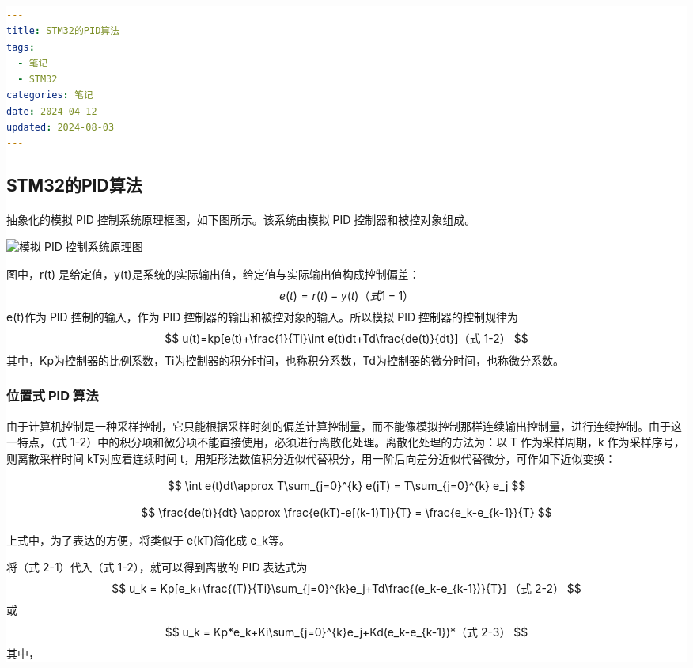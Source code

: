 ```yaml
---
title: STM32的PID算法
tags:
  - 笔记
  - STM32
categories: 笔记
date: 2024-04-12
updated: 2024-08-03
---
```


## STM32的PID算法

抽象化的模拟 PID 控制系统原理框图，如下图所示。该系统由模拟 PID 控制器和被控对象组成。

![模拟 PID 控制系统原理图](https://raw.githubusercontent.com/ZhantaoLi/PicGo/main/imgs/2019-01-03_210531.png)

图中，r(t) 是给定值，y(t)是系统的实际输出值，给定值与实际输出值构成控制偏差：
$$
e(t)=r(t)-y(t)（式 1-1）
$$
e(t)作为 PID 控制的输入，作为 PID 控制器的输出和被控对象的输入。所以模拟 PID 控制器的控制规律为
$$
u(t)=kp[e(t)+\frac{1}{Ti}\int e(t)dt+Td\frac{de(t)}{dt}]（式 1-2）
$$
其中，Kp为控制器的比例系数，Ti为控制器的积分时间，也称积分系数，Td为控制器的微分时间，也称微分系数。

### 位置式 PID 算法

由于计算机控制是一种采样控制，它只能根据采样时刻的偏差计算控制量，而不能像模拟控制那样连续输出控制量，进行连续控制。由于这一特点，（式 1-2）中的积分项和微分项不能直接使用，必须进行离散化处理。离散化处理的方法为：以 T 作为采样周期，k 作为采样序号，则离散采样时间 kT对应着连续时间 t，用矩形法数值积分近似代替积分，用一阶后向差分近似代替微分，可作如下近似变换：

$$
\int e(t)dt\approx T\sum_{j=0}^{k} e(jT) = T\sum_{j=0}^{k} e_j
$$

$$
\frac{de(t)}{dt} \approx \frac{e(kT)-e[(k-1)T]}{T} = \frac{e_k-e_{k-1}}{T}
$$

上式中，为了表达的方便，将类似于 e(kT)简化成 e_k等。

将（式 2-1）代入（式 1-2），就可以得到离散的 PID 表达式为
$$
u_k = Kp[e_k+\frac{(T)}{Ti}\sum_{j=0}^{k}e_j+Td\frac{(e_k-e_{k-1})}{T}] （式 2-2）
$$
或
$$
u_k = Kp*e_k+Ki\sum_{j=0}^{k}e_j+Kd(e_k-e_{k-1})*（式 2-3）
$$
其中，
